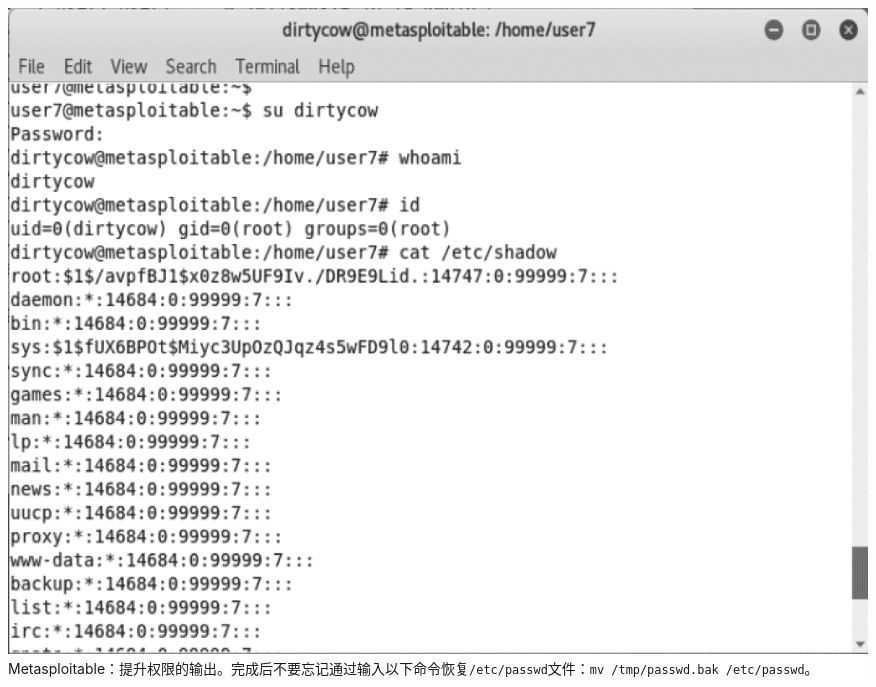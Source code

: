 ![](img/b99340e4-31ea-4c27-a335-6cafcbaa4812.png)Metasploitable：提升权限的输出。完成后不要忘记通过输入以下命令恢复`/etc/passwd`文件：`mv /tmp/passwd.bak /etc/passwd`。
